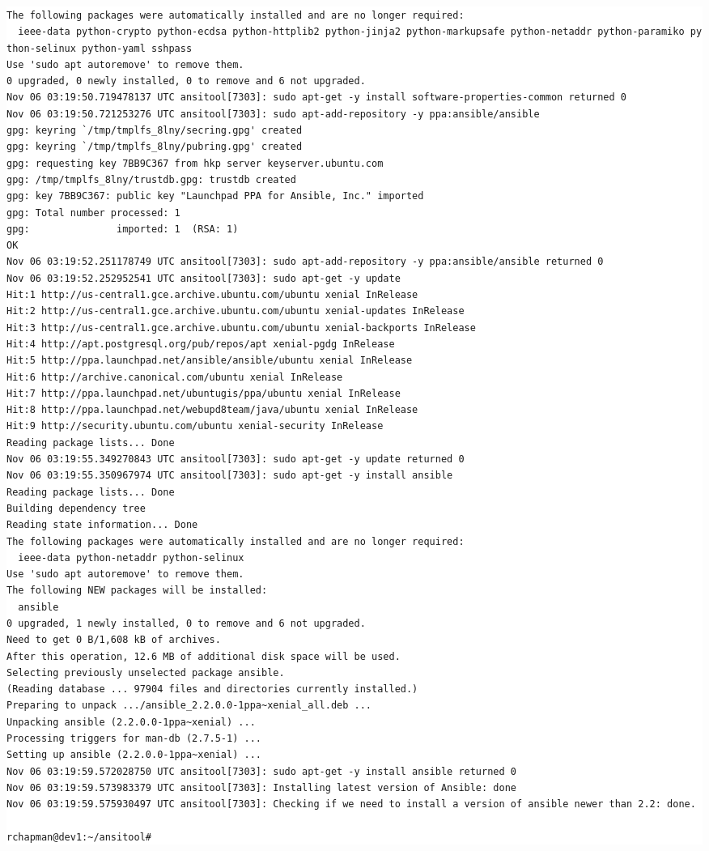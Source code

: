 ```
The following packages were automatically installed and are no longer required:
  ieee-data python-crypto python-ecdsa python-httplib2 python-jinja2 python-markupsafe python-netaddr python-paramiko python-selinux python-yaml sshpass
Use 'sudo apt autoremove' to remove them.
0 upgraded, 0 newly installed, 0 to remove and 6 not upgraded.
Nov 06 03:19:50.719478137 UTC ansitool[7303]: sudo apt-get -y install software-properties-common returned 0
Nov 06 03:19:50.721253276 UTC ansitool[7303]: sudo apt-add-repository -y ppa:ansible/ansible
gpg: keyring `/tmp/tmplfs_8lny/secring.gpg' created
gpg: keyring `/tmp/tmplfs_8lny/pubring.gpg' created
gpg: requesting key 7BB9C367 from hkp server keyserver.ubuntu.com
gpg: /tmp/tmplfs_8lny/trustdb.gpg: trustdb created
gpg: key 7BB9C367: public key "Launchpad PPA for Ansible, Inc." imported
gpg: Total number processed: 1
gpg:               imported: 1  (RSA: 1)
OK
Nov 06 03:19:52.251178749 UTC ansitool[7303]: sudo apt-add-repository -y ppa:ansible/ansible returned 0
Nov 06 03:19:52.252952541 UTC ansitool[7303]: sudo apt-get -y update
Hit:1 http://us-central1.gce.archive.ubuntu.com/ubuntu xenial InRelease
Hit:2 http://us-central1.gce.archive.ubuntu.com/ubuntu xenial-updates InRelease
Hit:3 http://us-central1.gce.archive.ubuntu.com/ubuntu xenial-backports InRelease
Hit:4 http://apt.postgresql.org/pub/repos/apt xenial-pgdg InRelease
Hit:5 http://ppa.launchpad.net/ansible/ansible/ubuntu xenial InRelease
Hit:6 http://archive.canonical.com/ubuntu xenial InRelease
Hit:7 http://ppa.launchpad.net/ubuntugis/ppa/ubuntu xenial InRelease
Hit:8 http://ppa.launchpad.net/webupd8team/java/ubuntu xenial InRelease
Hit:9 http://security.ubuntu.com/ubuntu xenial-security InRelease
Reading package lists... Done
Nov 06 03:19:55.349270843 UTC ansitool[7303]: sudo apt-get -y update returned 0
Nov 06 03:19:55.350967974 UTC ansitool[7303]: sudo apt-get -y install ansible
Reading package lists... Done
Building dependency tree
Reading state information... Done
The following packages were automatically installed and are no longer required:
  ieee-data python-netaddr python-selinux
Use 'sudo apt autoremove' to remove them.
The following NEW packages will be installed:
  ansible
0 upgraded, 1 newly installed, 0 to remove and 6 not upgraded.
Need to get 0 B/1,608 kB of archives.
After this operation, 12.6 MB of additional disk space will be used.
Selecting previously unselected package ansible.
(Reading database ... 97904 files and directories currently installed.)
Preparing to unpack .../ansible_2.2.0.0-1ppa~xenial_all.deb ...
Unpacking ansible (2.2.0.0-1ppa~xenial) ...
Processing triggers for man-db (2.7.5-1) ...
Setting up ansible (2.2.0.0-1ppa~xenial) ...
Nov 06 03:19:59.572028750 UTC ansitool[7303]: sudo apt-get -y install ansible returned 0
Nov 06 03:19:59.573983379 UTC ansitool[7303]: Installing latest version of Ansible: done
Nov 06 03:19:59.575930497 UTC ansitool[7303]: Checking if we need to install a version of ansible newer than 2.2: done.

rchapman@dev1:~/ansitool#
```
